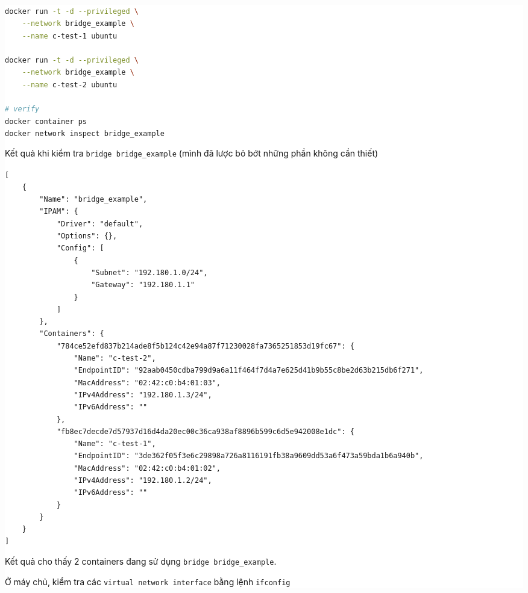 ```bash
docker run -t -d --privileged \
    --network bridge_example \
    --name c-test-1 ubuntu

docker run -t -d --privileged \
    --network bridge_example \
    --name c-test-2 ubuntu

# verify
docker container ps
docker network inspect bridge_example
```

Kết quả khi kiểm tra `bridge bridge_example` (mình đã lược bỏ bớt những phần không cần thiết)

```
[
    {
        "Name": "bridge_example",
        "IPAM": {
            "Driver": "default",
            "Options": {},
            "Config": [
                {
                    "Subnet": "192.180.1.0/24",
                    "Gateway": "192.180.1.1"
                }
            ]
        },
        "Containers": {
            "784ce52efd837b214ade8f5b124c42e94a87f71230028fa7365251853d19fc67": {
                "Name": "c-test-2",
                "EndpointID": "92aab0450cdba799d9a6a11f464f7d4a7e625d41b9b55c8be2d63b215db6f271",
                "MacAddress": "02:42:c0:b4:01:03",
                "IPv4Address": "192.180.1.3/24",
                "IPv6Address": ""
            },
            "fb8ec7decde7d57937d16d4da20ec00c36ca938af8896b599c6d5e942008e1dc": {
                "Name": "c-test-1",
                "EndpointID": "3de362f05f3e6c29898a726a8116191fb38a9609dd53a6f473a59bda1b6a940b",
                "MacAddress": "02:42:c0:b4:01:02",
                "IPv4Address": "192.180.1.2/24",
                "IPv6Address": ""
            }
        }
    }
]
```

Kết quả cho thấy 2 containers đang sử dụng `bridge bridge_example`.

Ở máy chủ, kiểm tra các `virtual network interface` bằng lệnh `ifconfig`
